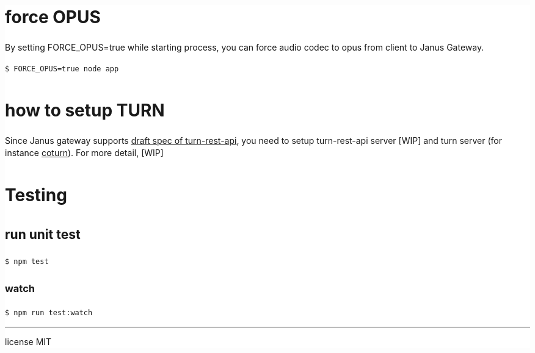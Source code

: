 # force OPUS

By setting FORCE_OPUS=true while starting process, you can force audio codec to opus from client to Janus Gateway.

```bash
$ FORCE_OPUS=true node app
```

# how to setup TURN

Since Janus gateway supports [draft spec of turn-rest-api](https://tools.ietf.org/html/draft-uberti-rtcweb-turn-rest-00), you need to setup turn-rest-api server [WIP] and turn server (for instance [coturn](https://github.com/coturn/coturn)). For more detail, [WIP]


# Testing

## run unit test

```bash
$ npm test
```

### watch

```bash
$ npm run test:watch
```

---
license MIT
